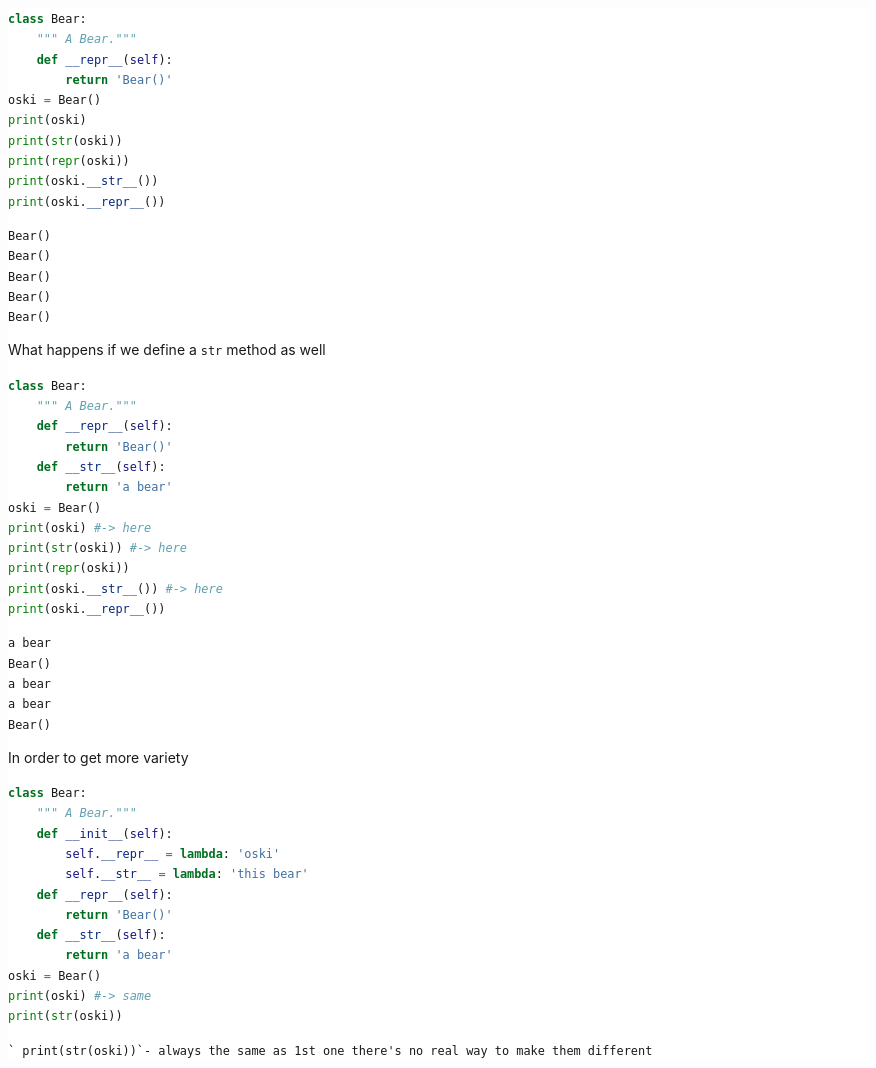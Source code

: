 ```python 
class Bear:
	""" A Bear."""
	def __repr__(self):
		return 'Bear()'
oski = Bear()
print(oski)
print(str(oski))
print(repr(oski))
print(oski.__str__())
print(oski.__repr__())
```

```shell
Bear()
Bear()
Bear()
Bear()
Bear()
```


What happens if we define a 	`str` method as well
```python 
class Bear:
	""" A Bear."""
	def __repr__(self):
		return 'Bear()'
	def __str__(self):
		return 'a bear'
oski = Bear()
print(oski) #-> here
print(str(oski)) #-> here
print(repr(oski))
print(oski.__str__()) #-> here
print(oski.__repr__())
```

```shell
a bear
Bear()
a bear
a bear
Bear() 
```
In order to get more variety
```python
class Bear:
	""" A Bear."""
	def __init__(self):
		self.__repr__ = lambda: 'oski'
		self.__str__ = lambda: 'this bear'
	def __repr__(self):
		return 'Bear()'
	def __str__(self):
		return 'a bear'
oski = Bear()
print(oski) #-> same
print(str(oski)) 
```
```ad-note
` print(str(oski))`- always the same as 1st one there's no real way to make them different
```
